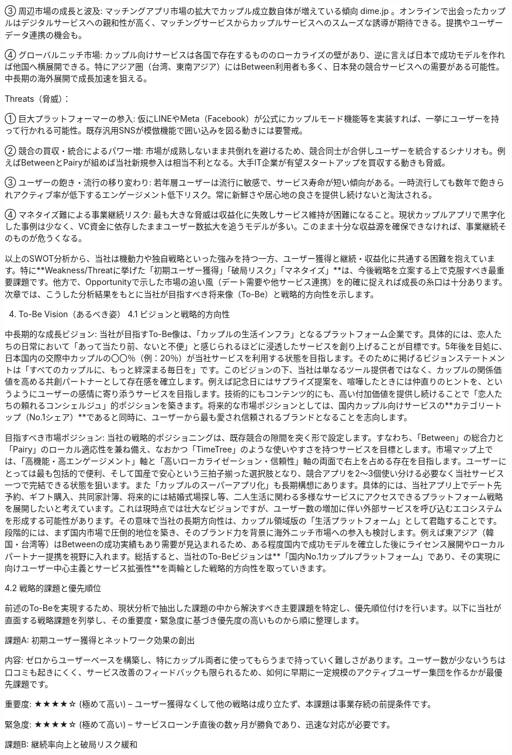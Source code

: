 ③ 周辺市場の成長と波及: マッチングアプリ市場の拡大でカップル成立数自体が増えている傾向
dime.jp
。オンラインで出会ったカップルはデジタルサービスへの親和性が高く、マッチングサービスからカップルサービスへのスムーズな誘導が期待できる。提携やユーザーデータ連携の機会も。

④ グローバルニッチ市場: カップル向けサービスは各国で存在するもののローカライズの壁があり、逆に言えば日本で成功モデルを作れば他国へ横展開できる。特にアジア圏（台湾、東南アジア）にはBetween利用者も多く、日本発の競合サービスへの需要がある可能性。中長期の海外展開で成長加速を狙える。

Threats（脅威）：

① 巨大プラットフォーマーの参入: 仮にLINEやMeta（Facebook）が公式にカップルモード機能等を実装すれば、一挙にユーザーを持って行かれる可能性。既存汎用SNSが模倣機能で囲い込みを図る動きには要警戒。

② 競合の買収・統合によるパワー増: 市場が成熟しないまま共倒れを避けるため、競合同士が合併しユーザーを統合するシナリオも。例えばBetweenとPairyが組めば当社新規参入は相当不利となる。大手IT企業が有望スタートアップを買収する動きも脅威。

③ ユーザーの飽き・流行の移り変わり: 若年層ユーザーは流行に敏感で、サービス寿命が短い傾向がある。一時流行しても数年で飽きられアクティブ率が低下するエンゲージメント低下リスク。常に新鮮さや居心地の良さを提供し続けないと淘汰される。

④ マネタイズ難による事業継続リスク: 最も大きな脅威は収益化に失敗しサービス維持が困難になること。現状カップルアプリで黒字化した事例は少なく、VC資金に依存したままユーザー数拡大を追うモデルが多い。このまま十分な収益源を確保できなければ、事業継続そのものが危うくなる。

以上のSWOT分析から、当社は機動力や独自戦略といった強みを持つ一方、ユーザー獲得と継続・収益化に共通する困難を抱えています。特に**Weakness/Threatに挙げた「初期ユーザー獲得」「破局リスク」「マネタイズ」**は、今後戦略を立案する上で克服すべき最重要課題です。他方で、Opportunityで示した市場の追い風（デート需要や他サービス連携）を的確に捉えれば成長の糸口は十分あります。次章では、こうした分析結果をもとに当社が目指すべき将来像（To-Be）と戦略的方向性を示します。

4. To-Be Vision（あるべき姿）
   4.1 ビジョンと戦略的方向性

中長期的な成長ビジョン: 当社が目指すTo-Be像は、「カップルの生活インフラ」となるプラットフォーム企業です。具体的には、恋人たちの日常において「あって当たり前、ないと不便」と感じられるほどに浸透したサービスを創り上げることが目標です。5年後を目処に、日本国内の交際中カップルの〇〇％（例：20％）が当社サービスを利用する状態を目指します。そのために掲げるビジョンステートメントは「すべてのカップルに、もっと絆深まる毎日を」です。このビジョンの下、当社は単なるツール提供者ではなく、カップルの関係価値を高める共創パートナーとして存在感を確立します。例えば記念日にはサプライズ提案を、喧嘩したときには仲直りのヒントを、というようにユーザーの感情に寄り添うサービスを目指します。技術的にもコンテンツ的にも、高い付加価値を提供し続けることで「恋人たちの頼れるコンシェルジュ」的ポジションを築きます。将来的な市場ポジションとしては、国内カップル向けサービスの**カテゴリートップ（No.1シェア）**であると同時に、ユーザーから最も愛され信頼されるブランドとなることを志向します。

目指すべき市場ポジション: 当社の戦略的ポジショニングは、既存競合の隙間を突く形で設定します。すなわち、「Between」の総合力と「Pairy」のローカル適応性を兼ね備え、なおかつ「TimeTree」のような使いやすさを持つサービスを目標とします。市場マップ上では、「高機能・高エンゲージメント」軸と「高いローカライゼーション・信頼性」軸の両面で右上を占める存在を目指します。ユーザーにとっては最も包括的で便利、そして国産で安心という三拍子揃った選択肢となり、競合アプリを2～3個使い分ける必要なく当社サービス一つで完結できる状態を狙います。また「カップルのスーパーアプリ化」も長期構想にあります。具体的には、当社アプリ上でデート先予約、ギフト購入、共同家計簿、将来的には結婚式場探し等、二人生活に関わる多様なサービスにアクセスできるプラットフォーム戦略を展開したいと考えています。これは現時点では壮大なビジョンですが、ユーザー数の増加に伴い外部サービスを呼び込むエコシステムを形成する可能性があります。その意味で当社の長期方向性は、カップル領域版の「生活プラットフォーム」として君臨することです。段階的には、まず国内市場で圧倒的地位を築き、そのブランド力を背景に海外ニッチ市場への参入も検討します。例えば東アジア（韓国・台湾等）はBetweenの成功実績もあり需要が見込まれるため、ある程度国内で成功モデルを確立した後にライセンス展開やローカルパートナー提携を視野に入れます。総括すると、当社のTo-Beビジョンは**「国内No.1カップルプラットフォーム」であり、その実現に向けユーザー中心主義とサービス拡張性**を両輪とした戦略的方向性を取っていきます。

4.2 戦略的課題と優先順位

前述のTo-Beを実現するため、現状分析で抽出した課題の中から解決すべき主要課題を特定し、優先順位付けを行います。以下に当社が直面する戦略課題を列挙し、その重要度・緊急度に基づき優先度の高いものから順に整理します。

課題A: 初期ユーザー獲得とネットワーク効果の創出

内容: ゼロからユーザーベースを構築し、特にカップル両者に使ってもらうまで持っていく難しさがあります。ユーザー数が少ないうちは口コミも起きにくく、サービス改善のフィードバックも限られるため、如何に早期に一定規模のアクティブユーザー集団を作るかが最優先課題です。

重要度: ★★★★☆ (極めて高い) – ユーザー獲得なくして他の戦略は成り立たず、本課題は事業存続の前提条件です。

緊急度: ★★★★☆ (極めて高い) – サービスローンチ直後の数ヶ月が勝負であり、迅速な対応が必要です。

課題B: 継続率向上と破局リスク緩和
